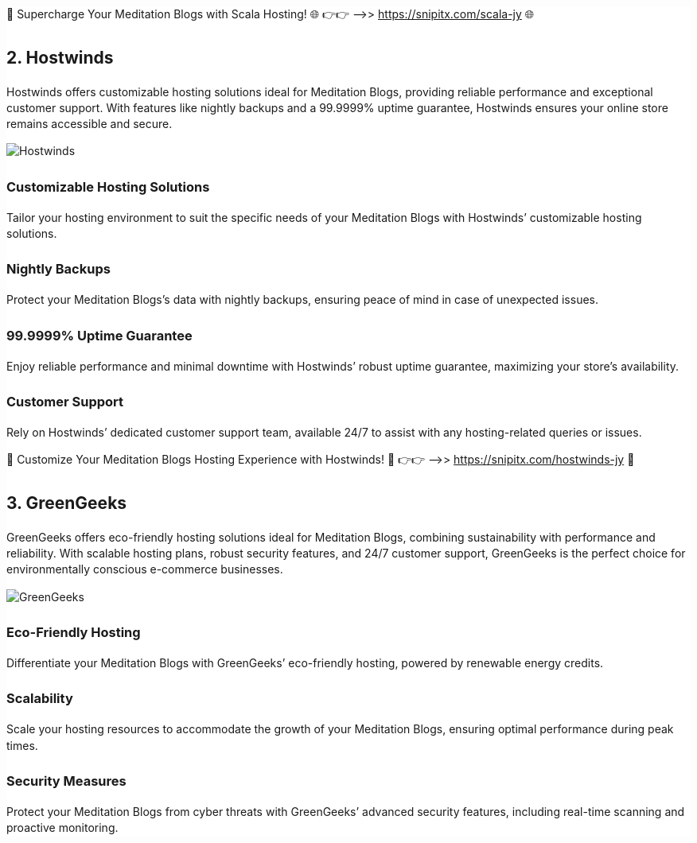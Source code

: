 🚀 Supercharge Your Meditation Blogs with Scala Hosting! 🌐
👉👉 -->> https://snipitx.com/scala-jy 🌐

## 2. Hostwinds

Hostwinds offers customizable hosting solutions ideal for Meditation Blogs, providing reliable performance and exceptional customer support. With features like nightly backups and a 99.9999% uptime guarantee, Hostwinds ensures your online store remains accessible and secure.

![Hostwinds](https://i.imgur.com/53aSNXx.jpeg "Hostwinds Hosting")

### Customizable Hosting Solutions
Tailor your hosting environment to suit the specific needs of your Meditation Blogs with Hostwinds’ customizable hosting solutions.

### Nightly Backups
Protect your Meditation Blogs’s data with nightly backups, ensuring peace of mind in case of unexpected issues.

### 99.9999% Uptime Guarantee
Enjoy reliable performance and minimal downtime with Hostwinds’ robust uptime guarantee, maximizing your store’s availability.

### Customer Support
Rely on Hostwinds’ dedicated customer support team, available 24/7 to assist with any hosting-related queries or issues.

🌟 Customize Your Meditation Blogs Hosting Experience with Hostwinds! 🚀
👉👉 -->> https://snipitx.com/hostwinds-jy 🚀


## 3. GreenGeeks

GreenGeeks offers eco-friendly hosting solutions ideal for Meditation Blogs, combining sustainability with performance and reliability. With scalable hosting plans, robust security features, and 24/7 customer support, GreenGeeks is the perfect choice for environmentally conscious e-commerce businesses.

![GreenGeeks](https://i.imgur.com/eEwuntu.jpg "GreenGeeks Hosting")

### Eco-Friendly Hosting
Differentiate your Meditation Blogs with GreenGeeks’ eco-friendly hosting, powered by renewable energy credits.

### Scalability
Scale your hosting resources to accommodate the growth of your Meditation Blogs, ensuring optimal performance during peak times.

### Security Measures
Protect your Meditation Blogs from cyber threats with GreenGeeks’ advanced security features, including real-time scanning and proactive monitoring.
